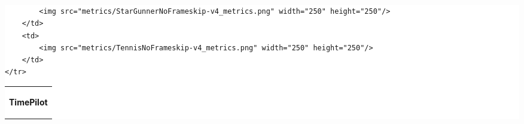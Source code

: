             <img src="metrics/StarGunnerNoFrameskip-v4_metrics.png" width="250" height="250"/>
        </td>
        <td>
            <img src="metrics/TennisNoFrameskip-v4_metrics.png" width="250" height="250"/>
        </td>
    </tr>
</table>
<table>
    <tr>
        <td>
            <p><b>TimePilot</b></p>